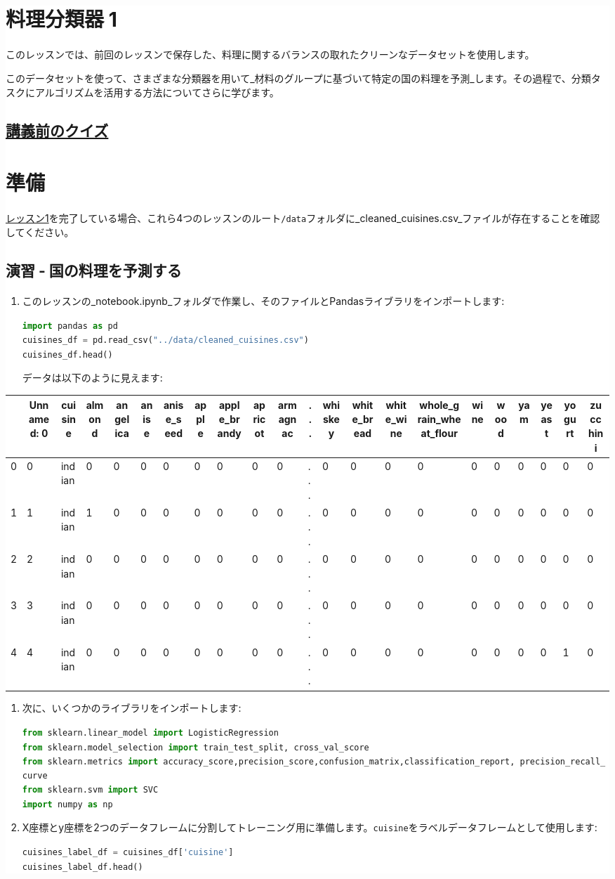 
# 料理分類器 1

このレッスンでは、前回のレッスンで保存した、料理に関するバランスの取れたクリーンなデータセットを使用します。

このデータセットを使って、さまざまな分類器を用いて_材料のグループに基づいて特定の国の料理を予測_します。その過程で、分類タスクにアルゴリズムを活用する方法についてさらに学びます。

## [講義前のクイズ](https://ff-quizzes.netlify.app/en/ml/)
# 準備

[レッスン1](../1-Introduction/README.md)を完了している場合、これら4つのレッスンのルート`/data`フォルダに_cleaned_cuisines.csv_ファイルが存在することを確認してください。

## 演習 - 国の料理を予測する

1. このレッスンの_notebook.ipynb_フォルダで作業し、そのファイルとPandasライブラリをインポートします:

    ```python
    import pandas as pd
    cuisines_df = pd.read_csv("../data/cleaned_cuisines.csv")
    cuisines_df.head()
    ```

    データは以下のように見えます:

|     | Unnamed: 0 | cuisine | almond | angelica | anise | anise_seed | apple | apple_brandy | apricot | armagnac | ... | whiskey | white_bread | white_wine | whole_grain_wheat_flour | wine | wood | yam | yeast | yogurt | zucchini |
| --- | ---------- | ------- | ------ | -------- | ----- | ---------- | ----- | ------------ | ------- | -------- | --- | ------- | ----------- | ---------- | ----------------------- | ---- | ---- | --- | ----- | ------ | -------- |
| 0   | 0          | indian  | 0      | 0        | 0     | 0          | 0     | 0            | 0       | 0        | ... | 0       | 0           | 0          | 0                       | 0    | 0    | 0   | 0     | 0      | 0        |
| 1   | 1          | indian  | 1      | 0        | 0     | 0          | 0     | 0            | 0       | 0        | ... | 0       | 0           | 0          | 0                       | 0    | 0    | 0   | 0     | 0      | 0        |
| 2   | 2          | indian  | 0      | 0        | 0     | 0          | 0     | 0            | 0       | 0        | ... | 0       | 0           | 0          | 0                       | 0    | 0    | 0   | 0     | 0      | 0        |
| 3   | 3          | indian  | 0      | 0        | 0     | 0          | 0     | 0            | 0       | 0        | ... | 0       | 0           | 0          | 0                       | 0    | 0    | 0   | 0     | 0      | 0        |
| 4   | 4          | indian  | 0      | 0        | 0     | 0          | 0     | 0            | 0       | 0        | ... | 0       | 0           | 0          | 0                       | 0    | 0    | 0   | 0     | 1      | 0        |
  

1. 次に、いくつかのライブラリをインポートします:

    ```python
    from sklearn.linear_model import LogisticRegression
    from sklearn.model_selection import train_test_split, cross_val_score
    from sklearn.metrics import accuracy_score,precision_score,confusion_matrix,classification_report, precision_recall_curve
    from sklearn.svm import SVC
    import numpy as np
    ```

1. X座標とy座標を2つのデータフレームに分割してトレーニング用に準備します。`cuisine`をラベルデータフレームとして使用します:

    ```python
    cuisines_label_df = cuisines_df['cuisine']
    cuisines_label_df.head()
    ```
